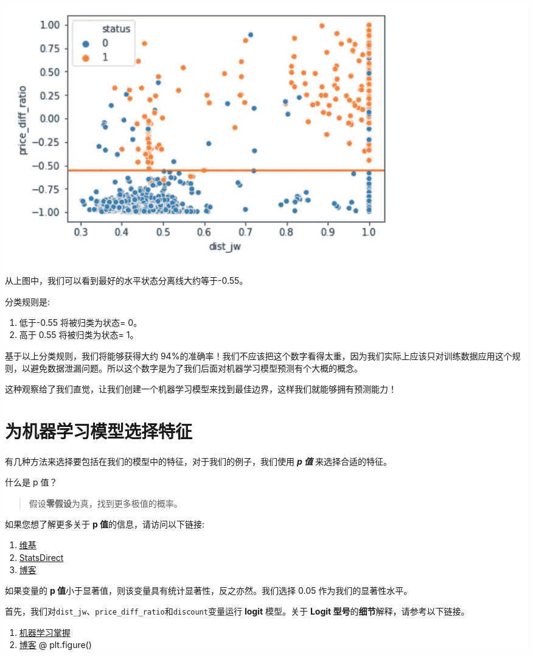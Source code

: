 ![](img/55c5d8f142d529c736bbb265a2584564.png)

从上图中，我们可以看到最好的水平状态分离线大约等于-0.55。

分类规则是:

1.  低于-0.55 将被归类为状态= 0。
2.  高于 0.55 将被归类为状态= 1。

基于以上分类规则，我们将能够获得大约 94%的准确率！我们不应该把这个数字看得太重，因为我们实际上应该只对训练数据应用这个规则，以避免数据泄漏问题。所以这个数字是为了我们后面对机器学习模型预测有个大概的概念。

这种观察给了我们直觉，让我们创建一个机器学习模型来找到最佳边界，这样我们就能够拥有预测能力！

# **为机器学习模型选择特征**

有几种方法来选择要包括在我们的模型中的特征，对于我们的例子，我们使用 ***p 值*** 来选择合适的特征。

什么是 p 值？

> 假设**零假设**为真，找到更多极值的概率。

如果您想了解更多关于 **p 值**的信息，请访问以下链接:

1.  [维基](https://en.wikipedia.org/wiki/P-value)
2.  [StatsDirect](https://www.statsdirect.com/help/basics/p_values.htm)
3.  [博客](http://blog.minitab.com/blog/adventures-in-statistics-2/how-to-correctly-interpret-p-values)

如果变量的 **p 值**小于显著值，则该变量具有统计显著性，反之亦然。我们选择 0.05 作为我们的显著性水平。

首先，我们对`dist_jw`、`price_diff_ratio`和`discount`变量运行 **logit** 模型。关于 **Logit 型号**的**细节**解释，请参考以下链接。

1.  [机器学习掌握](https://machinelearningmastery.com/logistic-regression-for-machine-learning/)
2.  [博客](/datadriveninvestor/machine-learning-model-logistic-regression-5fa4ffde5773) @ plt.figure()